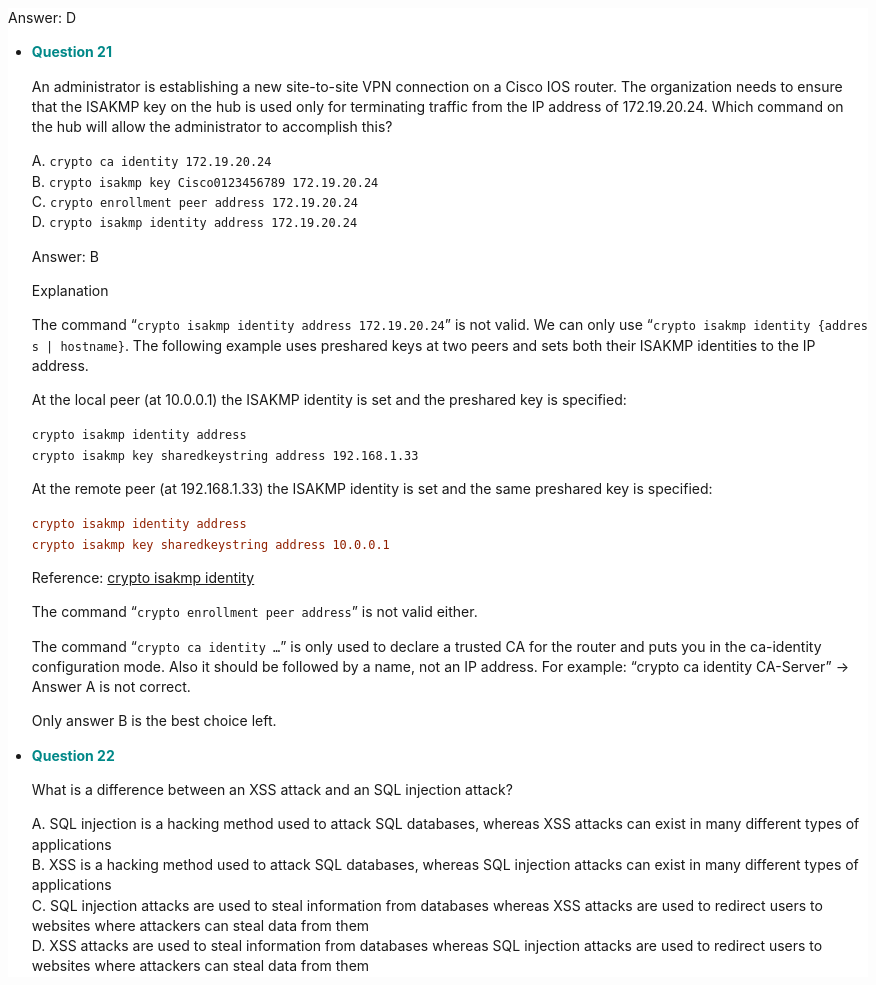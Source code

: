   Answer: D


- <span style="color: #008888; font-weight: bold;">Question 21</span>

  An administrator is establishing a new site-to-site VPN connection on a Cisco IOS router. The organization needs to ensure that the ISAKMP key on the hub is used only for terminating traffic from the IP address of 172.19.20.24. Which command on the hub will allow the administrator to accomplish this?

  A. `crypto ca identity 172.19.20.24`<br>
  B. `crypto isakmp key Cisco0123456789 172.19.20.24`<br>
  C. `crypto enrollment peer address 172.19.20.24`<br>
  D. `crypto isakmp identity address 172.19.20.24`<br>

  Answer: B

  Explanation

  The command “`crypto isakmp identity address 172.19.20.24`” is not valid. We can only use “`crypto isakmp identity {address | hostname}`. The following example uses preshared keys at two peers and sets both their ISAKMP identities to the IP address.

  At the local peer (at 10.0.0.1) the ISAKMP identity is set and the preshared key is specified:

  ```cft
  crypto isakmp identity address
  crypto isakmp key sharedkeystring address 192.168.1.33
  ```

  At the remote peer (at 192.168.1.33) the ISAKMP identity is set and the same preshared key is specified:

  ```cfg
  crypto isakmp identity address
  crypto isakmp key sharedkeystring address 10.0.0.1
  ```

  Reference: [crypto isakmp identity](https://www.cisco.com/c/en/us/td/docs/ios-xml/ios/security/a1/sec-a1-cr-book/sec-cr-c4.html#wp3880782430)

  The command “`crypto enrollment peer address`” is not valid either.

  The command “`crypto ca identity …`” is only used to declare a trusted CA for the router and puts you in the ca-identity configuration mode. Also it should be followed by a name, not an IP address. For example: “crypto ca identity CA-Server” -> Answer A is not correct.

  Only answer B is the best choice left.


- <span style="color: #008888; font-weight: bold;">Question 22</span>

  What is a difference between an XSS attack and an SQL injection attack?

  A. SQL injection is a hacking method used to attack SQL databases, whereas XSS attacks can exist in many different types of applications<br>
  B. XSS is a hacking method used to attack SQL databases, whereas SQL injection attacks can exist in many different types of applications<br>
  C. SQL injection attacks are used to steal information from databases whereas XSS attacks are used to redirect users to websites where attackers can steal data from them<br>
  D. XSS attacks are used to steal information from databases whereas SQL injection attacks are used to redirect users to websites where attackers can steal data from them<br>
